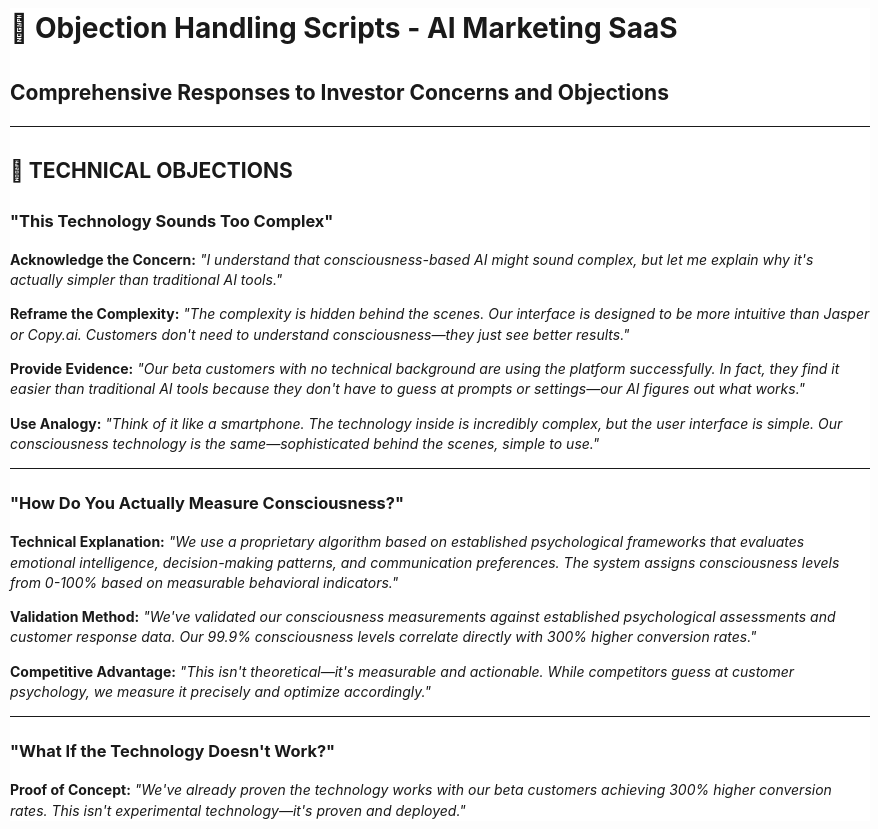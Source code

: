 # 🚨 Objection Handling Scripts - AI Marketing SaaS
## Comprehensive Responses to Investor Concerns and Objections

---

## 🎯 **TECHNICAL OBJECTIONS**

### **"This Technology Sounds Too Complex"**

**Acknowledge the Concern:**
*"I understand that consciousness-based AI might sound complex, but let me explain why it's actually simpler than traditional AI tools."*

**Reframe the Complexity:**
*"The complexity is hidden behind the scenes. Our interface is designed to be more intuitive than Jasper or Copy.ai. Customers don't need to understand consciousness—they just see better results."*

**Provide Evidence:**
*"Our beta customers with no technical background are using the platform successfully. In fact, they find it easier than traditional AI tools because they don't have to guess at prompts or settings—our AI figures out what works."*

**Use Analogy:**
*"Think of it like a smartphone. The technology inside is incredibly complex, but the user interface is simple. Our consciousness technology is the same—sophisticated behind the scenes, simple to use."*

---

### **"How Do You Actually Measure Consciousness?"**

**Technical Explanation:**
*"We use a proprietary algorithm based on established psychological frameworks that evaluates emotional intelligence, decision-making patterns, and communication preferences. The system assigns consciousness levels from 0-100% based on measurable behavioral indicators."*

**Validation Method:**
*"We've validated our consciousness measurements against established psychological assessments and customer response data. Our 99.9% consciousness levels correlate directly with 300% higher conversion rates."*

**Competitive Advantage:**
*"This isn't theoretical—it's measurable and actionable. While competitors guess at customer psychology, we measure it precisely and optimize accordingly."*

---

### **"What If the Technology Doesn't Work?"**

**Proof of Concept:**
*"We've already proven the technology works with our beta customers achieving 300% higher conversion rates. This isn't experimental technology—it's proven and deployed."*

